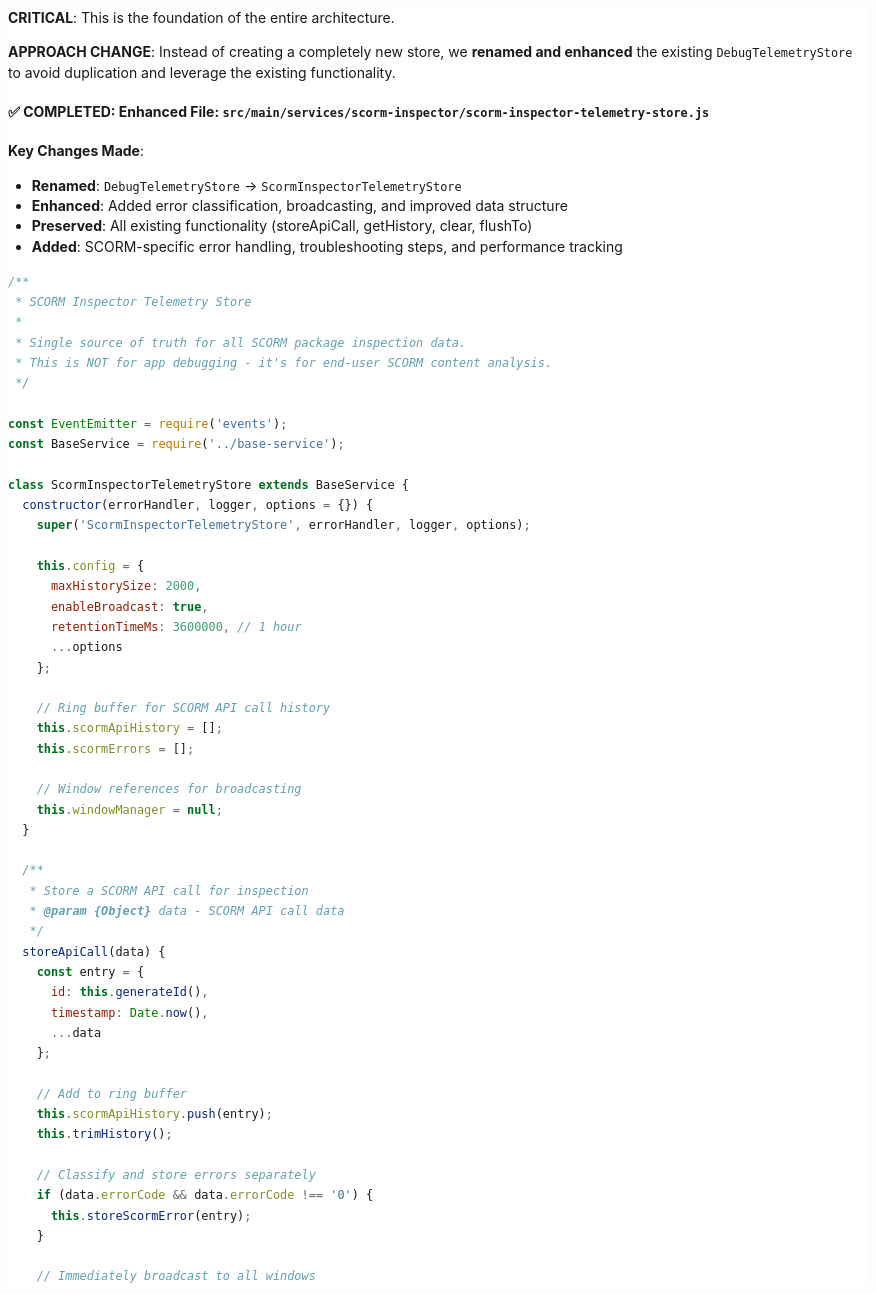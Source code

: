 **CRITICAL**: This is the foundation of the entire architecture.

**APPROACH CHANGE**: Instead of creating a completely new store, we **renamed and enhanced** the existing `DebugTelemetryStore` to avoid duplication and leverage the existing functionality.

#### ✅ COMPLETED: Enhanced File: `src/main/services/scorm-inspector/scorm-inspector-telemetry-store.js`

**Key Changes Made**:
- **Renamed**: `DebugTelemetryStore` → `ScormInspectorTelemetryStore`
- **Enhanced**: Added error classification, broadcasting, and improved data structure
- **Preserved**: All existing functionality (storeApiCall, getHistory, clear, flushTo)
- **Added**: SCORM-specific error handling, troubleshooting steps, and performance tracking

```javascript
/**
 * SCORM Inspector Telemetry Store
 * 
 * Single source of truth for all SCORM package inspection data.
 * This is NOT for app debugging - it's for end-user SCORM content analysis.
 */

const EventEmitter = require('events');
const BaseService = require('../base-service');

class ScormInspectorTelemetryStore extends BaseService {
  constructor(errorHandler, logger, options = {}) {
    super('ScormInspectorTelemetryStore', errorHandler, logger, options);
    
    this.config = {
      maxHistorySize: 2000,
      enableBroadcast: true,
      retentionTimeMs: 3600000, // 1 hour
      ...options
    };
    
    // Ring buffer for SCORM API call history
    this.scormApiHistory = [];
    this.scormErrors = [];
    
    // Window references for broadcasting
    this.windowManager = null;
  }
  
  /**
   * Store a SCORM API call for inspection
   * @param {Object} data - SCORM API call data
   */
  storeApiCall(data) {
    const entry = {
      id: this.generateId(),
      timestamp: Date.now(),
      ...data
    };
    
    // Add to ring buffer
    this.scormApiHistory.push(entry);
    this.trimHistory();
    
    // Classify and store errors separately
    if (data.errorCode && data.errorCode !== '0') {
      this.storeScormError(entry);
    }
    
    // Immediately broadcast to all windows
```